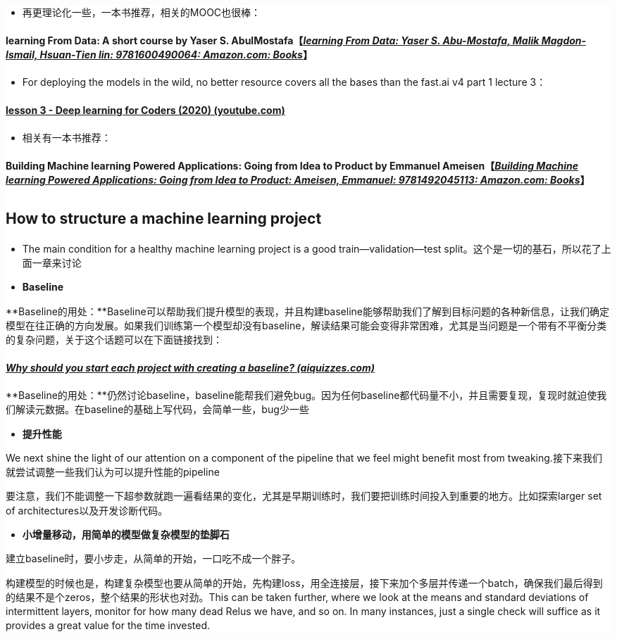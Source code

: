 - 再更理论化一些，一本书推荐，相关的MOOC也很棒：

#### learning From Data: A short course by Yaser S. AbulMostafa【*[learning From Data: Yaser S. Abu-Mostafa, Malik Magdon-Ismail, Hsuan-Tien lin: 9781600490064: Amazon.com: Books](https://www.amazon.com/learning-Data-Yaser-S-Abu-Mostafa/dp/1600490069)*】

- For deploying the models in the wild, no better resource covers all the bases than the fast.ai v4 part 1 lecture 3：

#### [lesson 3 - Deep learning for Coders (2020) (youtube.com)](https://www.youtube.com/watch?v=5l3Ao5KuCC4)

- 相关有一本书推荐：

#### Building Machine learning Powered Applications: Going from Idea to Product by Emmanuel Ameisen【*[Building Machine learning Powered Applications: Going from Idea to Product: Ameisen, Emmanuel: 9781492045113: Amazon.com: Books](https://www.amazon.com/Building-Machine-learning-Powered-Applications/dp/149204511X)*】

## How to structure a machine learning project

- The main condition for a healthy machine learning project is a good train—validation—test split。这个是一切的基石，所以花了上面一章来讨论

- **Baseline**

**Baseline的用处：**Baseline可以帮助我们提升模型的表现，并且构建baseline能够帮助我们了解到目标问题的各种新信息，让我们确定模型在往正确的方向发展。如果我们训练第一个模型却没有baseline，解读结果可能会变得非常困难，尤其是当问题是一个带有不平衡分类的复杂问题，关于这个话题可以在下面链接找到：

#### [*Why should you start each project with creating a baseline? (aiquizzes.com)*](https://aiquizzes.com/questions/25)

**Baseline的用处：**仍然讨论baseline，baseline能帮我们避免bug。因为任何baseline都代码量不小，并且需要复现，复现时就迫使我们解读元数据。在baseline的基础上写代码，会简单一些，bug少一些

- **提升性能**

We next shine the light of our attention on a component of the pipeline that we feel might benefit most from tweaking.接下来我们就尝试调整一些我们认为可以提升性能的pipeline

要注意，我们不能调整一下超参数就跑一遍看结果的变化，尤其是早期训练时，我们要把训练时间投入到重要的地方。比如探索larger set of architectures以及开发诊断代码。

- **小增量移动，用简单的模型做复杂模型的垫脚石**

建立baseline时，要小步走，从简单的开始，一口吃不成一个胖子。

构建模型的时候也是，构建复杂模型也要从简单的开始，先构建loss，用全连接层，接下来加个多层并传递一个batch，确保我们最后得到的结果不是个zeros，整个结果的形状也对劲。This can be taken further, where we look at the means and standard deviations of intermittent layers, monitor for how many dead Relus we have, and so on. In many instances, just a single check will suffice as it provides a great value for the time invested.
